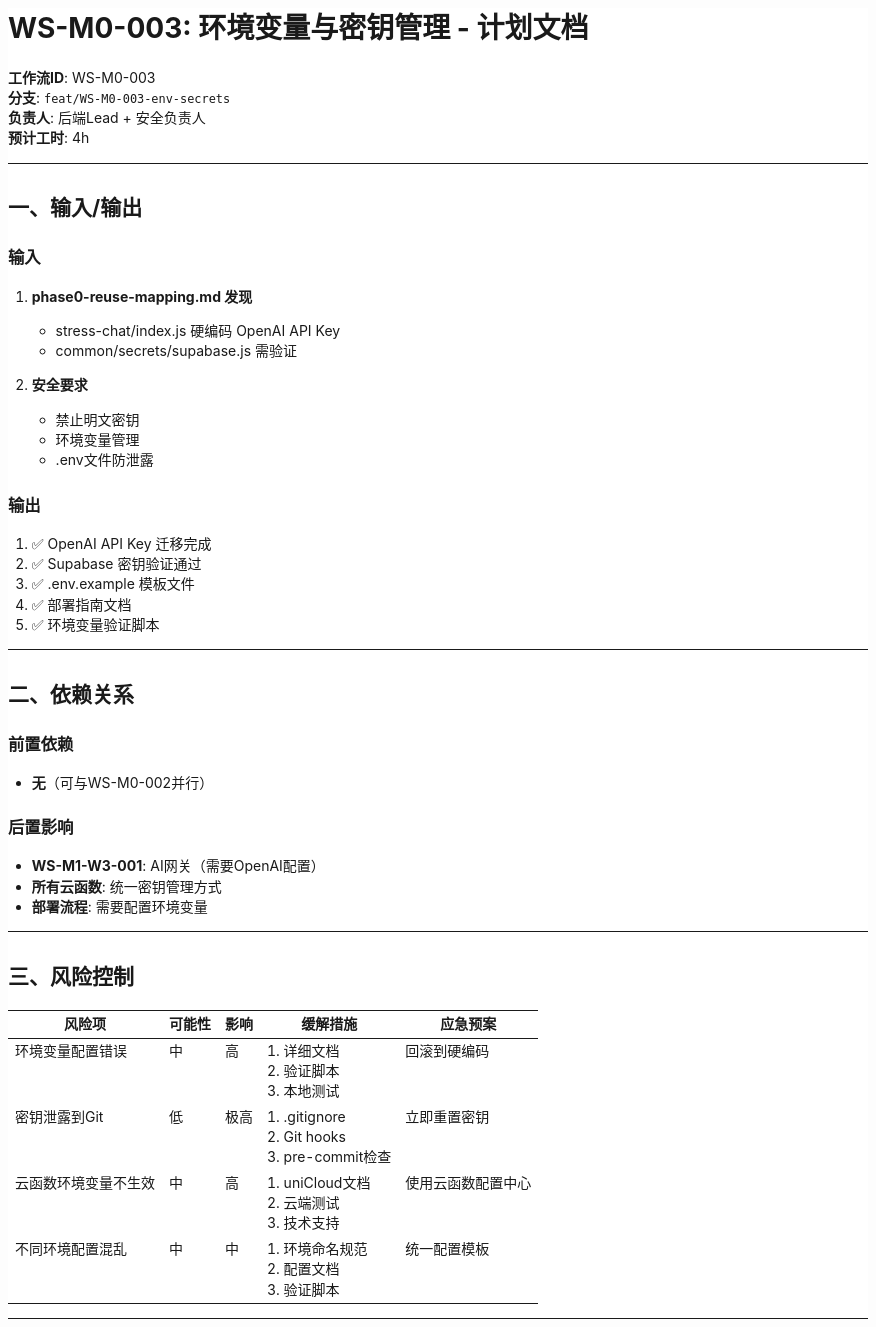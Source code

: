# WS-M0-003: 环境变量与密钥管理 - 计划文档

**工作流ID**: WS-M0-003  
**分支**: `feat/WS-M0-003-env-secrets`  
**负责人**: 后端Lead + 安全负责人  
**预计工时**: 4h

---

## 一、输入/输出

### 输入

1. **phase0-reuse-mapping.md 发现**
   - stress-chat/index.js 硬编码 OpenAI API Key
   - common/secrets/supabase.js 需验证

2. **安全要求**
   - 禁止明文密钥
   - 环境变量管理
   - .env文件防泄露

### 输出

1. ✅ OpenAI API Key 迁移完成
2. ✅ Supabase 密钥验证通过
3. ✅ .env.example 模板文件
4. ✅ 部署指南文档
5. ✅ 环境变量验证脚本

---

## 二、依赖关系

### 前置依赖

- **无**（可与WS-M0-002并行）

### 后置影响

- **WS-M1-W3-001**: AI网关（需要OpenAI配置）
- **所有云函数**: 统一密钥管理方式
- **部署流程**: 需要配置环境变量

---

## 三、风险控制

| 风险项 | 可能性 | 影响 | 缓解措施 | 应急预案 |
|--------|--------|------|----------|----------|
| 环境变量配置错误 | 中 | 高 | 1. 详细文档<br>2. 验证脚本<br>3. 本地测试 | 回滚到硬编码 |
| 密钥泄露到Git | 低 | 极高 | 1. .gitignore<br>2. Git hooks<br>3. pre-commit检查 | 立即重置密钥 |
| 云函数环境变量不生效 | 中 | 高 | 1. uniCloud文档<br>2. 云端测试<br>3. 技术支持 | 使用云函数配置中心 |
| 不同环境配置混乱 | 中 | 中 | 1. 环境命名规范<br>2. 配置文档<br>3. 验证脚本 | 统一配置模板 |

---